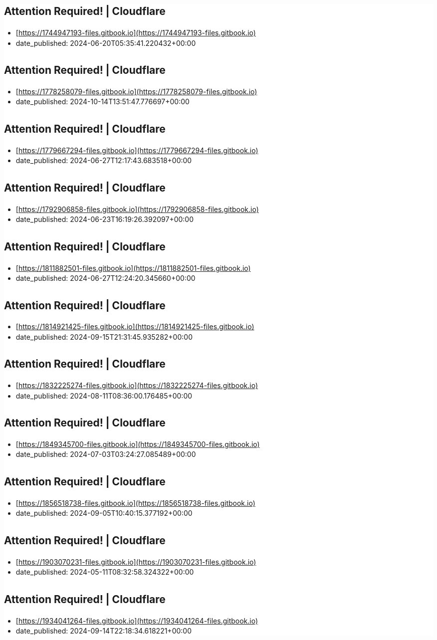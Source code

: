  ## Attention Required! | Cloudflare
 - [https://1744947193-files.gitbook.io](https://1744947193-files.gitbook.io)
 - date_published: 2024-06-20T05:35:41.220432+00:00

 ## Attention Required! | Cloudflare
 - [https://1778258079-files.gitbook.io](https://1778258079-files.gitbook.io)
 - date_published: 2024-10-14T13:51:47.776697+00:00

 ## Attention Required! | Cloudflare
 - [https://1779667294-files.gitbook.io](https://1779667294-files.gitbook.io)
 - date_published: 2024-06-27T12:17:43.683518+00:00

 ## Attention Required! | Cloudflare
 - [https://1792906858-files.gitbook.io](https://1792906858-files.gitbook.io)
 - date_published: 2024-06-23T16:19:26.392097+00:00

 ## Attention Required! | Cloudflare
 - [https://1811882501-files.gitbook.io](https://1811882501-files.gitbook.io)
 - date_published: 2024-06-27T12:24:20.345660+00:00

 ## Attention Required! | Cloudflare
 - [https://1814921425-files.gitbook.io](https://1814921425-files.gitbook.io)
 - date_published: 2024-09-15T21:31:45.935282+00:00

 ## Attention Required! | Cloudflare
 - [https://1832225274-files.gitbook.io](https://1832225274-files.gitbook.io)
 - date_published: 2024-08-11T08:36:00.176485+00:00

 ## Attention Required! | Cloudflare
 - [https://1849345700-files.gitbook.io](https://1849345700-files.gitbook.io)
 - date_published: 2024-07-03T03:24:27.085489+00:00

 ## Attention Required! | Cloudflare
 - [https://1856518738-files.gitbook.io](https://1856518738-files.gitbook.io)
 - date_published: 2024-09-05T10:40:15.377192+00:00

 ## Attention Required! | Cloudflare
 - [https://1903070231-files.gitbook.io](https://1903070231-files.gitbook.io)
 - date_published: 2024-05-11T08:32:58.324322+00:00

 ## Attention Required! | Cloudflare
 - [https://1934041264-files.gitbook.io](https://1934041264-files.gitbook.io)
 - date_published: 2024-09-14T22:18:34.618221+00:00

